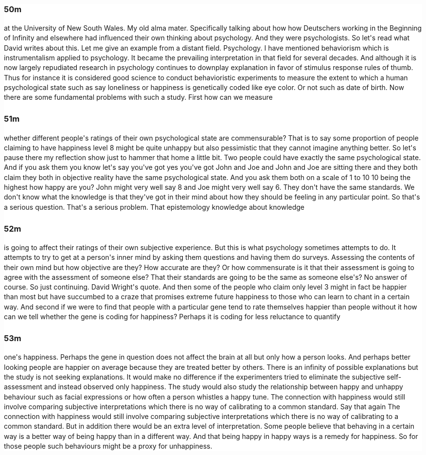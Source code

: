 ### 50m

at the University of New South Wales. My old alma mater. Specifically talking about how how Deutschers working in the Beginning of Infinity and elsewhere had influenced their own thinking about psychology. And they were psychologists. So let's read what David writes about this. Let me give an example from a distant field. Psychology. I have mentioned behaviorism which is instrumentalism applied to psychology. It became the prevailing interpretation in that field for several decades. And although it is now largely repudiated research in psychology continues to downplay explanation in favor of stimulus response rules of thumb. Thus for instance it is considered good science to conduct behavioristic experiments to measure the extent to which a human psychological state such as say loneliness or happiness is genetically coded like eye color. Or not such as date of birth. Now there are some fundamental problems with such a study. First how can we measure

### 51m

whether different people's ratings of their own psychological state are commensurable? That is to say some proportion of people claiming to have happiness level 8 might be quite unhappy but also pessimistic that they cannot imagine anything better. So let's pause there my reflection show just to hammer that home a little bit. Two people could have exactly the same psychological state. And if you ask them you know let's say you've got yes you've got John and Joe and John and Joe are sitting there and they both claim they both in objective reality have the same psychological state. And you ask them both on a scale of 1 to 10 10 being the highest how happy are you? John might very well say 8 and Joe might very well say 6. They don't have the same standards. We don't know what the knowledge is that they've got in their mind about how they should be feeling in any particular point. So that's a serious question. That's a serious problem. That epistemology knowledge about knowledge

### 52m

is going to affect their ratings of their own subjective experience. But this is what psychology sometimes attempts to do. It attempts to try to get at a person's inner mind by asking them questions and having them do surveys. Assessing the contents of their own mind but how objective are they? How accurate are they? Or how commensurate is it that their assessment is going to agree with the assessment of someone else? That their standards are going to be the same as someone else's? No answer of course. So just continuing. David Wright's quote. And then some of the people who claim only level 3 might in fact be happier than most but have succumbed to a craze that promises extreme future happiness to those who can learn to chant in a certain way. And second if we were to find that people with a particular gene tend to rate themselves happier than people without it how can we tell whether the gene is coding for happiness? Perhaps it is coding for less reluctance to quantify

### 53m

one's happiness. Perhaps the gene in question does not affect the brain at all but only how a person looks. And perhaps better looking people are happier on average because they are treated better by others. There is an infinity of possible explanations but the study is not seeking explanations. It would make no difference if the experimenters tried to eliminate the subjective self-assessment and instead observed only happiness. The study would also study the relationship between happy and unhappy behaviour such as facial expressions or how often a person whistles a happy tune. The connection with happiness would still involve comparing subjective interpretations which there is no way of calibrating to a common standard. Say that again The connection with happiness would still involve comparing subjective interpretations which there is no way of calibrating to a common standard. But in addition there would be an extra level of interpretation. Some people believe that behaving in a certain way is a better way of being happy than in a different way. And that being happy in happy ways is a remedy for happiness. So for those people such behaviours might be a proxy for unhappiness.
